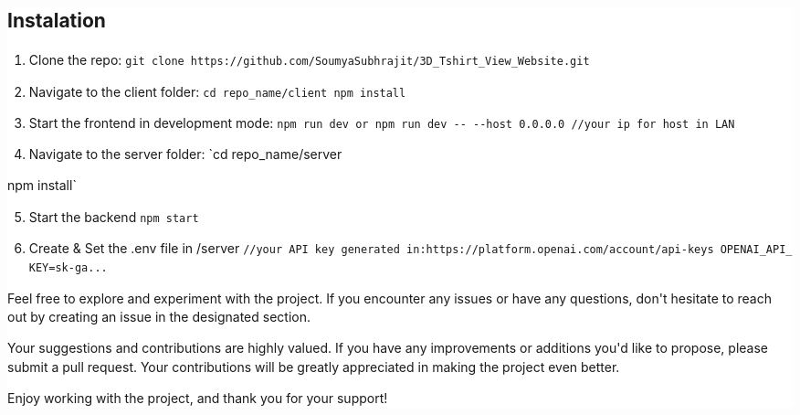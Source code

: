 ## Instalation
1. Clone the repo:
  `git clone https://github.com/SoumyaSubhrajit/3D_Tshirt_View_Website.git`
  
2. Navigate to the client folder:
  `cd repo_name/client
  npm install`
  
 3. Start the frontend in development mode:
   `npm run dev
or
npm run dev -- --host 0.0.0.0 //your ip for host in LAN`

4. Navigate to the server folder:
   `cd repo_name/server

npm install`

5. Start the backend
   `npm start`
   
6. Create & Set the .env file in /server
   `//your API key generated in:https://platform.openai.com/account/api-keys
OPENAI_API_KEY=sk-ga...`

Feel free to explore and experiment with the project. If you encounter any issues or have any questions, don't hesitate to reach out by creating an issue in the designated section.

Your suggestions and contributions are highly valued. If you have any improvements or additions you'd like to propose, please submit a pull request. Your contributions will be greatly appreciated in making the project even better.

Enjoy working with the project, and thank you for your support!
